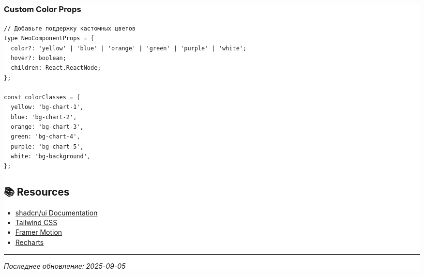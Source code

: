 ### Custom Color Props

```tsx
// Добавьте поддержку кастомных цветов
type NeoComponentProps = {
  color?: 'yellow' | 'blue' | 'orange' | 'green' | 'purple' | 'white';
  hover?: boolean;
  children: React.ReactNode;
};

const colorClasses = {
  yellow: 'bg-chart-1',
  blue: 'bg-chart-2',
  orange: 'bg-chart-3',
  green: 'bg-chart-4',
  purple: 'bg-chart-5',
  white: 'bg-background',
};
```

## 📚 Resources

- [shadcn/ui Documentation](https://ui.shadcn.com/)
- [Tailwind CSS](https://tailwindcss.com/)
- [Framer Motion](https://www.framer.com/motion/)
- [Recharts](https://recharts.org/)

---

_Последнее обновление: 2025-09-05_
